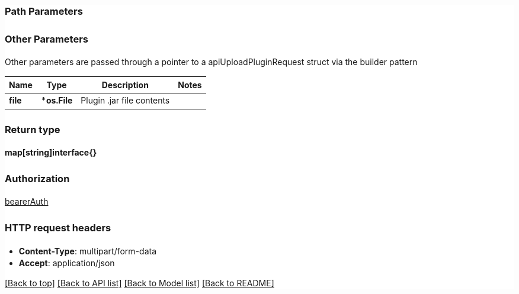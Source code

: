 ### Path Parameters



### Other Parameters

Other parameters are passed through a pointer to a apiUploadPluginRequest struct via the builder pattern


Name | Type | Description  | Notes
------------- | ------------- | ------------- | -------------
 **file** | ***os.File** | Plugin .jar file contents | 

### Return type

**map[string]interface{}**

### Authorization

[bearerAuth](../README.md#bearerAuth)

### HTTP request headers

- **Content-Type**: multipart/form-data
- **Accept**: application/json

[[Back to top]](#) [[Back to API list]](../README.md#documentation-for-api-endpoints)
[[Back to Model list]](../README.md#documentation-for-models)
[[Back to README]](../README.md)

